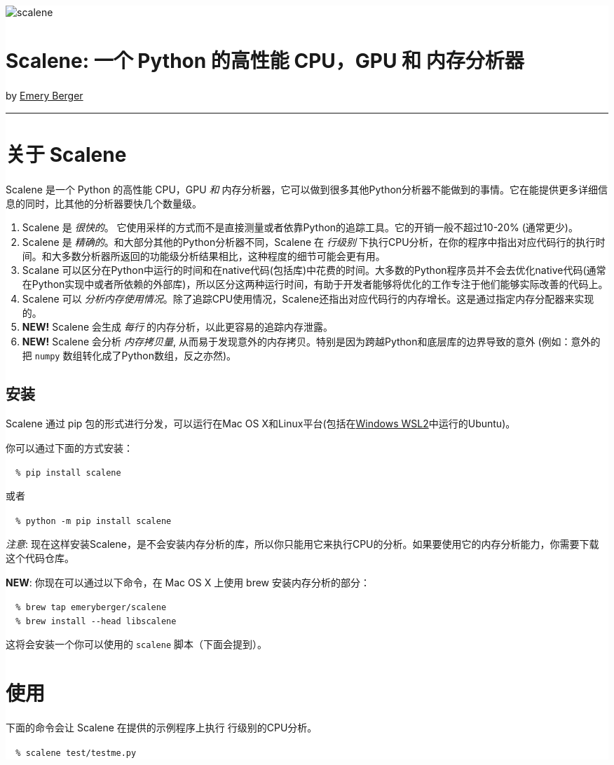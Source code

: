 ![scalene](https://github.com/emeryberger/scalene/raw/master/docs/scalene-image.png)

# Scalene: 一个 Python 的高性能 CPU，GPU 和 内存分析器

by [Emery Berger](https://emeryberger.com)

------------

# 关于 Scalene

Scalene 是一个 Python 的高性能 CPU，GPU *和* 内存分析器，它可以做到很多其他Python分析器不能做到的事情。它在能提供更多详细信息的同时，比其他的分析器要快几个数量级。

1. Scalene 是 _很快的_。 它使用采样的方式而不是直接测量或者依靠Python的追踪工具。它的开销一般不超过10-20% (通常更少)。
1. Scalene 是 _精确的_。和大部分其他的Python分析器不同，Scalene 在 _行级别_ 下执行CPU分析，在你的程序中指出对应代码行的执行时间。和大多数分析器所返回的功能级分析结果相比，这种程度的细节可能会更有用。
1. Scalane 可以区分在Python中运行的时间和在native代码(包括库)中花费的时间。大多数的Python程序员并不会去优化native代码(通常在Python实现中或者所依赖的外部库)，所以区分这两种运行时间，有助于开发者能够将优化的工作专注于他们能够实际改善的代码上。
1. Scalene 可以 _分析内存使用情况_。除了追踪CPU使用情况，Scalene还指出对应代码行的内存增长。这是通过指定内存分配器来实现的。
1. **NEW!** Scalene 会生成 _每行_ 的内存分析，以此更容易的追踪内存泄露。
1. **NEW!** Scalene 会分析 _内存拷贝量_, 从而易于发现意外的内存拷贝。特别是因为跨越Python和底层库的边界导致的意外 (例如：意外的把 `numpy` 数组转化成了Python数组，反之亦然)。

## 安装

Scalene 通过 pip 包的形式进行分发，可以运行在Mac OS X和Linux平台(包括在[Windows WSL2](docs.microsoft.com/en-us/windows/wsl/wsl2-index)中运行的Ubuntu)。 

你可以通过下面的方式安装：
```
  % pip install scalene
```

或者
```
  % python -m pip install scalene
```

_注意_: 现在这样安装Scalene，是不会安装内存分析的库，所以你只能用它来执行CPU的分析。如果要使用它的内存分析能力，你需要下载这个代码仓库。

**NEW**: 你现在可以通过以下命令，在 Mac OS X 上使用 brew 安装内存分析的部分：

```
  % brew tap emeryberger/scalene
  % brew install --head libscalene
```

这将会安装一个你可以使用的 `scalene` 脚本（下面会提到）。

# 使用

下面的命令会让 Scalene 在提供的示例程序上执行 行级别的CPU分析。

```
  % scalene test/testme.py
```
